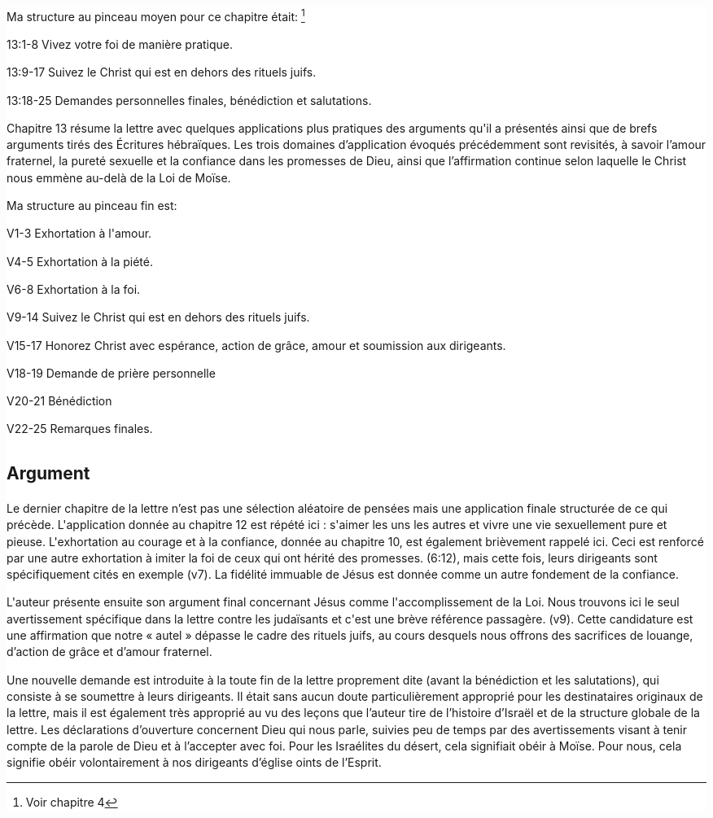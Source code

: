 Ma structure au pinceau moyen pour ce chapitre était: [^1]

[^1]: Voir chapitre 4

13:1-8 Vivez votre foi de manière pratique.

13:9-17 Suivez le Christ qui est en dehors des rituels juifs.

13:18-25 Demandes personnelles finales, bénédiction et salutations.

Chapitre 13 résume la lettre avec quelques applications plus pratiques des arguments qu'il a présentés ainsi que de brefs arguments tirés des Écritures hébraïques. Les trois domaines d’application évoqués précédemment sont revisités, à savoir l’amour fraternel, la pureté sexuelle et la confiance dans les promesses de Dieu, ainsi que l’affirmation continue selon laquelle le Christ nous emmène au-delà de la Loi de Moïse.

Ma structure au pinceau fin est:

V1-3 Exhortation à l'amour.

V4-5 Exhortation à la piété.

V6-8 Exhortation à la foi.

V9-14 Suivez le Christ qui est en dehors des rituels juifs.

V15-17 Honorez Christ avec espérance, action de grâce, amour et soumission aux dirigeants.

V18-19 Demande de prière personnelle

V20-21 Bénédiction

V22-25 Remarques finales.

## Argument

Le dernier chapitre de la lettre n’est pas une sélection aléatoire de pensées mais une application finale structurée de ce qui précède. L'application donnée au chapitre 12 est répété ici : s'aimer les uns les autres et vivre une vie sexuellement pure et pieuse. L'exhortation au courage et à la confiance, donnée au chapitre 10, est également brièvement rappelé ici. Ceci est renforcé par une autre exhortation à imiter la foi de ceux qui ont hérité des promesses. (6:12), mais cette fois, leurs dirigeants sont spécifiquement cités en exemple (v7). La fidélité immuable de Jésus est donnée comme un autre fondement de la confiance.

L'auteur présente ensuite son argument final concernant Jésus comme l'accomplissement de la Loi. Nous trouvons ici le seul avertissement spécifique dans la lettre contre les judaïsants et c'est une brève référence passagère. (v9). Cette candidature est une affirmation que notre « autel » dépasse le cadre des rituels juifs, au cours desquels nous offrons des sacrifices de louange, d’action de grâce et d’amour fraternel.

Une nouvelle demande est introduite à la toute fin de la lettre proprement dite (avant la bénédiction et les salutations), qui consiste à se soumettre à leurs dirigeants. Il était sans aucun doute particulièrement approprié pour les destinataires originaux de la lettre, mais il est également très approprié au vu des leçons que l’auteur tire de l’histoire d’Israël et de la structure globale de la lettre. Les déclarations d’ouverture concernent Dieu qui nous parle, suivies peu de temps par des avertissements visant à tenir compte de la parole de Dieu et à l’accepter avec foi. Pour les Israélites du désert, cela signifiait obéir à Moïse. Pour nous, cela signifie obéir volontairement à nos dirigeants d’église oints de l’Esprit.


[^2]: ROM 12:1-2
[^3]: 1 Jn 2:1-2 “Mes chers enfants, je vous écris ceci pour que vous ne péchiez pas. Mais si quelqu’un pèche, nous en avons quelqu’un qui parle au Père pour notre défense : Jésus-Christ, le Juste. Il est le sacrifice expiatoire pour nos péchés, et pas seulement pour les nôtres mais aussi pour ceux du monde entier.”
[^4]: 2 Cor 9:8 “Et Dieu peut vous bénir abondamment, afin qu'en toutes choses et à tout moment, ayant tout ce dont vous avez besoin, vous abondiez en toute bonne œuvre.”
[^5]: 1 Cor 3:16 “Ne savez-vous pas que vous êtes vous-mêmes le temple de Dieu et que l'Esprit de Dieu habite parmi vous ?”
[^6]: C’est le terme utilisé pour décrire ceux qui croyaient que Jésus était le Messie, mais qui enseignaient également l’adhésion continue à la loi de Moïse, même aux croyants païens. Ils constituaient une menace constante pour l’Église primitive contre laquelle Paul s’est prononcé très fortement, notamment dans sa lettre aux Galates.
[^7]: John 6:35 “Je suis le pain de vie. Celui qui vient à moi n'aura jamais faim, et celui qui croit en moi n'aura jamais soif.”
[^8]: “Car le Fils de l’homme est venu chercher et sauver ce qui était perdu. » (Lu 19:10)
[^9]: MK 10:42-44 “Jésus les rassembla et leur dit : « Vous savez que ceux qui sont considérés comme les chefs des païens les dominent, et que leurs hauts fonctionnaires exercent leur autorité sur eux. Il n'en va pas de même pour vous. Mais que celui qui veut devenir grand parmi vous soit ton serviteur, et celui qui veut être le premier doit être l'esclave de tous.”
[^10]: ROM 8:26 “De la même manière, l’Esprit nous aide dans notre faiblesse. Nous ne savons pas pourquoi nous devons prier, mais l'Esprit lui-même intercède pour nous par des gémissements muets.”